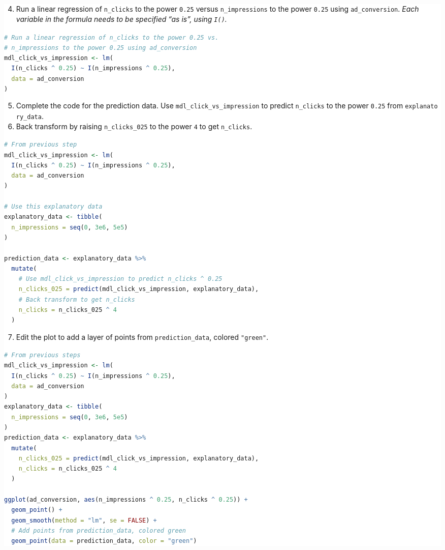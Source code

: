 4.  Run a linear regression of `n_clicks` to the power `0.25` versus
    `n_impressions` to the power `0.25` using `ad_conversion`. *Each
    variable in the formula needs to be specified “as is”, using `I()`.*

``` r
# Run a linear regression of n_clicks to the power 0.25 vs. 
# n_impressions to the power 0.25 using ad_conversion
mdl_click_vs_impression <- lm(
  I(n_clicks ^ 0.25) ~ I(n_impressions ^ 0.25),
  data = ad_conversion
)
```

5.  Complete the code for the prediction data. Use
    `mdl_click_vs_impression` to predict `n_clicks` to the power `0.25`
    from `explanatory_data`.
6.  Back transform by raising `n_clicks_025` to the power `4` to get
    `n_clicks`.

``` r
# From previous step
mdl_click_vs_impression <- lm(
  I(n_clicks ^ 0.25) ~ I(n_impressions ^ 0.25),
  data = ad_conversion
)

# Use this explanatory data
explanatory_data <- tibble(
  n_impressions = seq(0, 3e6, 5e5)
)

prediction_data <- explanatory_data %>% 
  mutate(
    # Use mdl_click_vs_impression to predict n_clicks ^ 0.25
    n_clicks_025 = predict(mdl_click_vs_impression, explanatory_data),
    # Back transform to get n_clicks
    n_clicks = n_clicks_025 ^ 4
  )
```

7.  Edit the plot to add a layer of points from `prediction_data`,
    colored `"green"`.

``` r
# From previous steps
mdl_click_vs_impression <- lm(
  I(n_clicks ^ 0.25) ~ I(n_impressions ^ 0.25),
  data = ad_conversion
)
explanatory_data <- tibble(
  n_impressions = seq(0, 3e6, 5e5)
)
prediction_data <- explanatory_data %>% 
  mutate(
    n_clicks_025 = predict(mdl_click_vs_impression, explanatory_data),
    n_clicks = n_clicks_025 ^ 4
  )

ggplot(ad_conversion, aes(n_impressions ^ 0.25, n_clicks ^ 0.25)) +
  geom_point() +
  geom_smooth(method = "lm", se = FALSE) +
  # Add points from prediction_data, colored green
  geom_point(data = prediction_data, color = "green")
```
